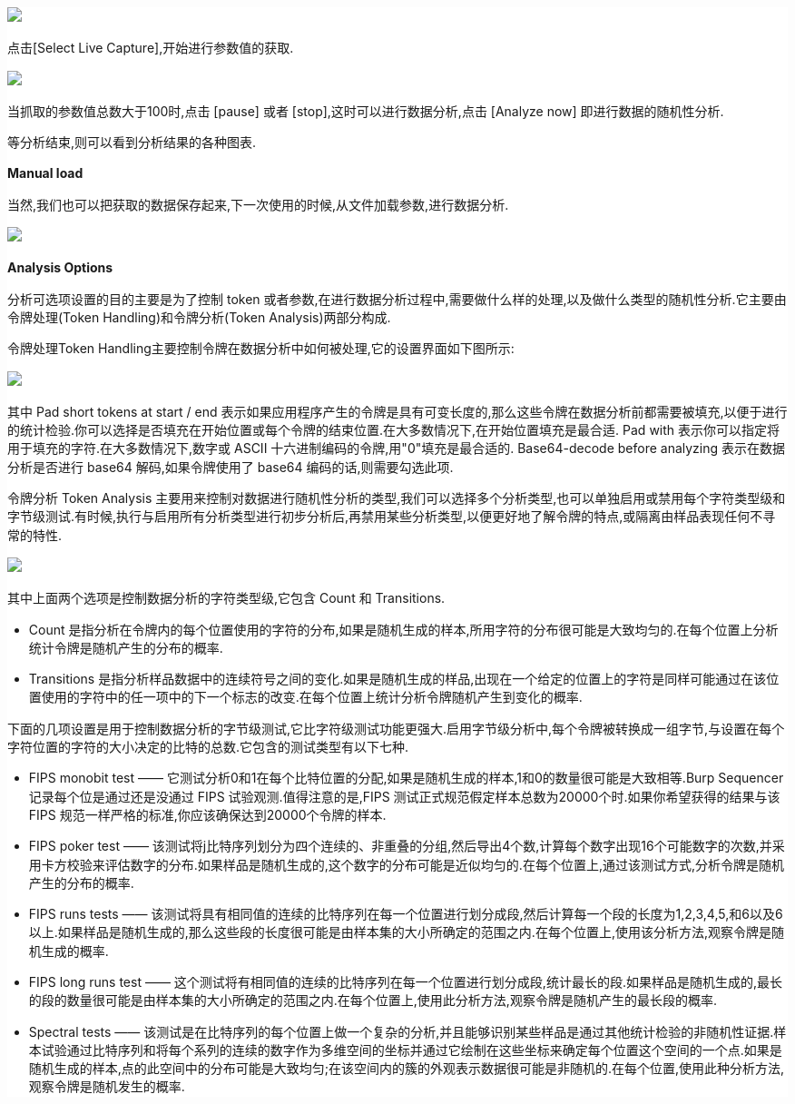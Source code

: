 ![](../../../assets/img/安全/工具/BurpSuite/27.png)

点击[Select Live Capture],开始进行参数值的获取.

![](../../../assets/img/安全/工具/BurpSuite/28.png)

当抓取的参数值总数大于100时,点击 [pause] 或者 [stop],这时可以进行数据分析,点击 [Analyze now] 即进行数据的随机性分析.

等分析结束,则可以看到分析结果的各种图表.

**Manual load**

当然,我们也可以把获取的数据保存起来,下一次使用的时候,从文件加载参数,进行数据分析.

![](../../../assets/img/安全/工具/BurpSuite/29.png)

**Analysis Options**

分析可选项设置的目的主要是为了控制 token 或者参数,在进行数据分析过程中,需要做什么样的处理,以及做什么类型的随机性分析.它主要由令牌处理(Token Handling)和令牌分析(Token Analysis)两部分构成.

令牌处理Token Handling主要控制令牌在数据分析中如何被处理,它的设置界面如下图所示:

![](../../../assets/img/安全/工具/BurpSuite/30.png)

其中 Pad short tokens at start / end 表示如果应用程序产生的令牌是具有可变长度的,那么这些令牌在数据分析前都需要被填充,以便于进行的统计检验.你可以选择是否填充在开始位置或每个令牌的结束位置.在大多数情况下,在开始位置填充是最合适. Pad with 表示你可以指定将用于填充的字符.在大多数情况下,数字或 ASCII 十六进制编码的令牌,用"0"填充是最合适的. Base64-decode before analyzing 表示在数据分析是否进行 base64 解码,如果令牌使用了 base64 编码的话,则需要勾选此项.

令牌分析 Token Analysis 主要用来控制对数据进行随机性分析的类型,我们可以选择多个分析类型,也可以单独启用或禁用每个字符类型级和字节级测试.有时候,执行与启用所有分析类型进行初步分析后,再禁用某些分析类型,以便更好地了解令牌的特点,或隔离由样品表现任何不寻常的特性.

![](../../../assets/img/安全/工具/BurpSuite/31.png)

其中上面两个选项是控制数据分析的字符类型级,它包含 Count 和 Transitions.

- Count 是指分析在令牌内的每个位置使用的字符的分布,如果是随机生成的样本,所用字符的分布很可能是大致均匀的.在每个位置上分析统计令牌是随机产生的分布的概率.

- Transitions 是指分析样品数据中的连续符号之间的变化.如果是随机生成的样品,出现在一个给定的位置上的字符是同样可能通过在该位置使用的字符中的任一项中的下一个标志的改变.在每个位置上统计分析令牌随机产生到变化的概率.

下面的几项设置是用于控制数据分析的字节级测试,它比字符级测试功能更强大.启用字节级分析中,每个令牌被转换成一组字节,与设置在每个字符位置的字符的大小决定的比特的总数.它包含的测试类型有以下七种.

- FIPS monobit test —— 它测试分析0和1在每个比特位置的分配,如果是随机生成的样本,1和0的数量很可能是大致相等.Burp Sequencer 记录每个位是通过还是没通过 FIPS 试验观测.值得注意的是,FIPS 测试正式规范假定样本总数为20000个时.如果你希望获得的结果与该 FIPS 规范一样严格的标准,你应该确保达到20000个令牌的样本.

- FIPS poker test —— 该测试将j比特序列划分为四个连续的、非重叠的分组,然后导出4个数,计算每个数字出现16个可能数字的次数,并采用卡方校验来评估数字的分布.如果样品是随机生成的,这个数字的分布可能是近似均匀的.在每个位置上,通过该测试方式,分析令牌是随机产生的分布的概率.

- FIPS runs tests —— 该测试将具有相同值的连续的比特序列在每一个位置进行划分成段,然后计算每一个段的长度为1,2,3,4,5,和6以及6以上.如果样品是随机生成的,那么这些段的长度很可能是由样本集的大小所确定的范围之内.在每个位置上,使用该分析方法,观察令牌是随机生成的概率.

- FIPS long runs test —— 这个测试将有相同值的连续的比特序列在每一个位置进行划分成段,统计最长的段.如果样品是随机生成的,最长的段的数量很可能是由样本集的大小所确定的范围之内.在每个位置上,使用此分析方法,观察令牌是随机产生的最长段的概率.

- Spectral tests —— 该测试是在比特序列的每个位置上做一个复杂的分析,并且能够识别某些样品是通过其他统计检验的非随机性证据.样本试验通过比特序列和将每个系列的连续的数字作为多维空间的坐标并通过它绘制在这些坐标来确定每个位置这个空间的一个点.如果是随机生成的样本,点的此空间中的分布可能是大致均匀;在该空间内的簇的外观表示数据很可能是非随机的.在每个位置,使用此种分析方法,观察令牌是随机发生的概率.
